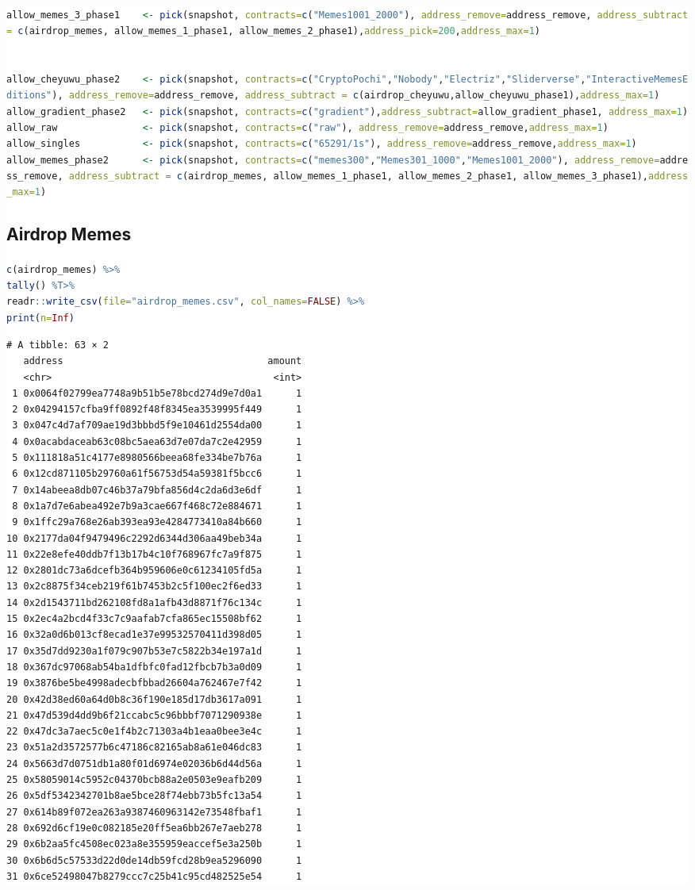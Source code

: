 ``` r
allow_memes_3_phase1    <- pick(snapshot, contracts=c("Memes1001_2000"), address_remove=address_remove, address_subtract = c(airdrop_memes, allow_memes_1_phase1, allow_memes_2_phase1),address_pick=200,address_max=1)


allow_cheyuwu_phase2    <- pick(snapshot, contracts=c("CryptoPochi","Nobody","Electriz","Sliderverse","InteractiveMemesEditions"), address_remove=address_remove, address_subtract = c(airdrop_cheyuwu,allow_cheyuwu_phase1),address_max=1)
allow_gradient_phase2   <- pick(snapshot, contracts=c("gradient"),address_subtract=allow_gradient_phase1, address_max=1)
allow_raw               <- pick(snapshot, contracts=c("raw"), address_remove=address_remove,address_max=1)
allow_singles           <- pick(snapshot, contracts=c("65291/1s"), address_remove=address_remove,address_max=1)
allow_memes_phase2      <- pick(snapshot, contracts=c("memes300","Memes301_1000","Memes1001_2000"), address_remove=address_remove, address_subtract = c(airdrop_memes, allow_memes_1_phase1, allow_memes_2_phase1, allow_memes_3_phase1),address_max=1)
```

## Airdrop Memes

``` r
c(airdrop_memes) %>%
tally() %T>%
readr::write_csv(file="airdrop_memes.csv", col_names=FALSE) %>%
print(n=Inf)
```

    # A tibble: 63 × 2
       address                                    amount
       <chr>                                       <int>
     1 0x0064f02799ea7748a9b51b5e78bcd274d9e7d0a1      1
     2 0x04294157cfba9ff0892f48f8345ea3539995f449      1
     3 0x047c4d7af709ae19d3bbbd5f9e10461d2554da00      1
     4 0x0acabdaceab63c08bc5aea63d7e07da7c2e42959      1
     5 0x111818a51c4177e8980566beea68fe334be7b76a      1
     6 0x12cd871105b29760a61f56753d54a59381f5bcc6      1
     7 0x14abeea8db07c46b37a79bfa856d4c2da6d3e6df      1
     8 0x1a7d7e6abea492e7b9a3cae667f468c72e884671      1
     9 0x1ffc29a768e26ab393ea93e4284773410a84b660      1
    10 0x2177da04f9479496c2292d6344d306aa49beb34a      1
    11 0x22e8efe40ddb7f13b17b4c10f768967fc7a9f875      1
    12 0x2801dc73a6dcefb364b959606e0c61234105fd5a      1
    13 0x2c8875f34ceb219f61b7453b2c5f100ec2f6ed33      1
    14 0x2d1543711bd262108fd8a1afb43d8871f76c134c      1
    15 0x2ec4a2bcd4f33c7c9aafab7cfa865ec15508bf62      1
    16 0x32a0d6b013cf8ecad1e37e99532570411d398d05      1
    17 0x35d7dd9230a1f079c907b53e7c5822b34e197a1d      1
    18 0x367dc97068ab54ba1dfbfc0fad12fbcb7b3a0d09      1
    19 0x3876be5be4998adecbfbbad26604a762467e7f42      1
    20 0x42d38ed60a64d0b8c36f190e185d17db3617a091      1
    21 0x47d539d4dd9b6f21ccabc5c96bbbf7071290938e      1
    22 0x47dc3a7aec5c0e1f4b2c71303a4b1eaa0bee3e4c      1
    23 0x51a2d3572577b6c47186c82165ab8a61e046dc83      1
    24 0x5663d7d0751db1a80f01d6974e02036b6d44d56a      1
    25 0x58059014c5952c04370bcb88a2e0503e9eafb209      1
    26 0x5df5342342701b8ae5bce28f74ebb73b5fc13a54      1
    27 0x614b89f072ea263a9387460963142e73548fbaf1      1
    28 0x692d6cf19e0c082185e20ff5ea6bb267e7aeb278      1
    29 0x6b2aa5fc4508ec023a8e355959eaccef5e3a250b      1
    30 0x6b6d5c57533d22d0de14db59fcd28b9ea5296090      1
    31 0x6ce52498047b8279ccc7c25b41c95cd482525e54      1